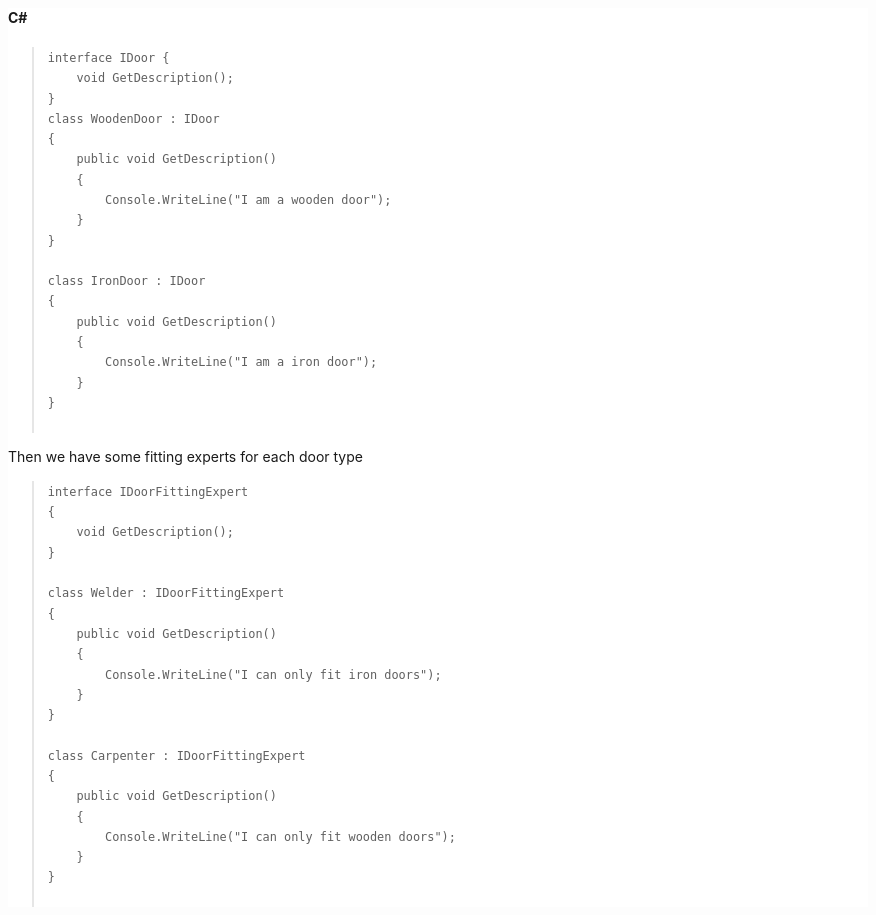 #### C\#

<div>

> 
> 
> ``` 
> interface IDoor {
>     void GetDescription();
> }
> class WoodenDoor : IDoor
> {
>     public void GetDescription()
>     {
>         Console.WriteLine("I am a wooden door");
>     }
> }
> 
> class IronDoor : IDoor
> {
>     public void GetDescription()
>     {
>         Console.WriteLine("I am a iron door");
>     }
> }
>                     
> ```

Then we have some fitting experts for each door type

> 
> 
> ``` 
> interface IDoorFittingExpert
> {
>     void GetDescription();
> }
> 
> class Welder : IDoorFittingExpert
> {
>     public void GetDescription()
>     {
>         Console.WriteLine("I can only fit iron doors");
>     }
> }
> 
> class Carpenter : IDoorFittingExpert
> {
>     public void GetDescription()
>     {
>         Console.WriteLine("I can only fit wooden doors");
>     }
> }
>                     
> ```
